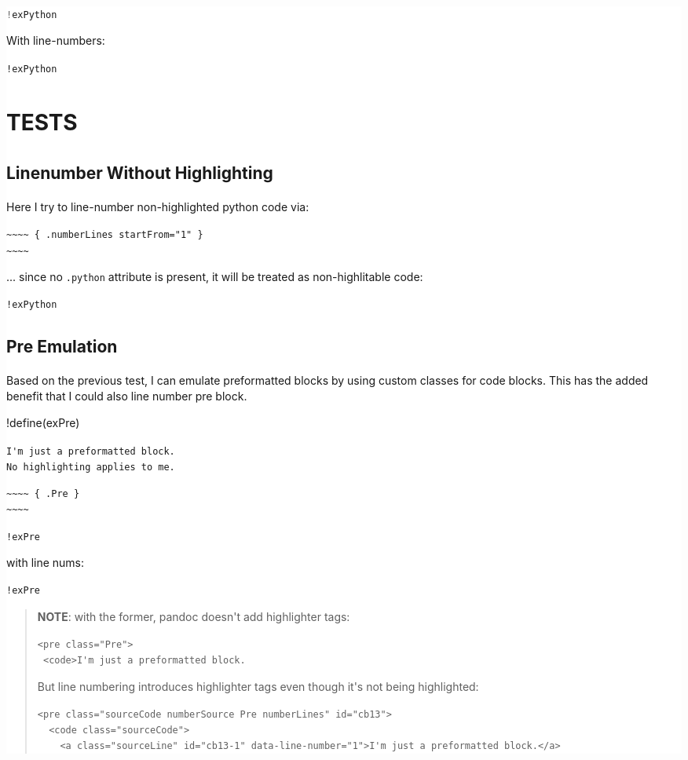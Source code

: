 ~~~~ python
!exPython
~~~~

With line-numbers:

~~~~ {.python .numberLines startFrom="1"}
!exPython
~~~~


# TESTS

## Linenumber Without Highlighting

Here I try to line-number non-highlighted python code via:

````````````````````````
~~~~ { .numberLines startFrom="1" }
~~~~
````````````````````````

... since no `.python` attribute is present, it will be treated as non-highlitable code:

~~~~ { .numberLines startFrom="1" }
!exPython
~~~~

## Pre Emulation

Based on the previous test, I can emulate preformatted blocks by using custom classes for code blocks. This has the added benefit that I could also line number pre block.

!define(exPre)
~~~~~~~~~~~~~~~~~~~~~~~~~~~~~~~~~~~~~~~~~~~~
I'm just a preformatted block.
No highlighting applies to me.
~~~~~~~~~~~~~~~~~~~~~~~~~~~~~~~~~~~~~~~~~~~~

````````````````````````
~~~~ { .Pre }
~~~~
````````````````````````

~~~~ { .Pre }
!exPre
~~~~

with line nums:

~~~~ { .Pre .numberLines }
!exPre
~~~~

> __NOTE__: with the former, pandoc doesn't add highlighter tags:
> 
>  ``` { .html .small }
>  <pre class="Pre">
>   <code>I'm just a preformatted block.
>  ```
>  
>  But line numbering introduces highlighter tags even though it's not being highlighted:
>  
>  ``` { .html .small }
>  <pre class="sourceCode numberSource Pre numberLines" id="cb13">
>    <code class="sourceCode">
>      <a class="sourceLine" id="cb13-1" data-line-number="1">I'm just a preformatted block.</a>
>  ```
